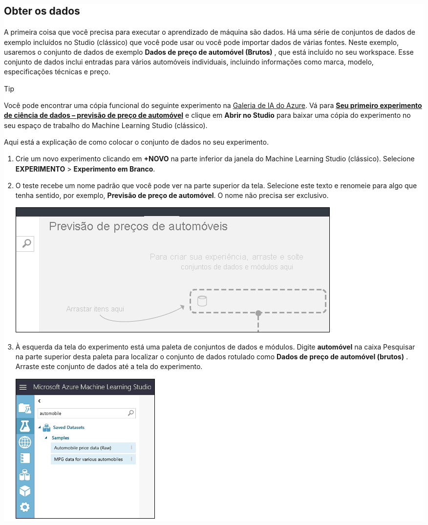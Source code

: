 [Obter os dados]: #get-the-data
[Preparar os dados]: #prepare-the-data
[Definir recursos]: #define-features
[Escolher e aplicar um algoritmo]: #choose-and-apply-an-algorithm
[Prever novos preços de automóveis]: #predict-new-automobile-prices

## <a name="get-the-data"></a>Obter os dados

A primeira coisa que você precisa para executar o aprendizado de máquina são dados.
Há uma série de conjuntos de dados de exemplo incluídos no Studio (clássico) que você pode usar ou você pode importar dados de várias fontes. Neste exemplo, usaremos o conjunto de dados de exemplo **Dados de preço de automóvel (Brutos)** , que está incluído no seu workspace.
Esse conjunto de dados inclui entradas para vários automóveis individuais, incluindo informações como marca, modelo, especificações técnicas e preço.

> [!TIP]
> Você pode encontrar uma cópia funcional do seguinte experimento na [Galeria de IA do Azure](https://gallery.azure.ai). Vá para **[Seu primeiro experimento de ciência de dados – previsão de preço de automóvel](https://gallery.azure.ai/Experiment/Your-first-data-science-experiment-Automobile-price-prediction-1)** e clique em **Abrir no Studio** para baixar uma cópia do experimento no seu espaço de trabalho do Machine Learning Studio (clássico).

Aqui está a explicação de como colocar o conjunto de dados no seu experimento.

1. Crie um novo experimento clicando em **+NOVO** na parte inferior da janela do Machine Learning Studio (clássico). Selecione **EXPERIMENTO** >  **Experimento em Branco**.

1. O teste recebe um nome padrão que você pode ver na parte superior da tela. Selecione este texto e renomeie para algo que tenha sentido, por exemplo, **Previsão de preço de automóvel**. O nome não precisa ser exclusivo.

    ![Renomear o experimento](./media/create-experiment/rename-experiment.png)

1. À esquerda da tela do experimento está uma paleta de conjuntos de dados e módulos. Digite **automóvel** na caixa Pesquisar na parte superior desta paleta para localizar o conjunto de dados rotulado como **Dados de preço de automóvel (brutos)** . Arraste este conjunto de dados até a tela do experimento.

    ![Localize o conjunto de dados de automóvel e arraste-o para a tela do experimento](./media/create-experiment/type-automobile.png)


[evaluate-model]: /azure/machine-learning/studio-module-reference/evaluate-model
[linear-regression]: /azure/machine-learning/studio-module-reference/linear-regression
[clean-missing-data]: /azure/machine-learning/studio-module-reference/clean-missing-data
[select-columns]: /azure/machine-learning/studio-module-reference/select-columns-in-dataset
[score-model]: /azure/machine-learning/studio-module-reference/score-model
[split]: /azure/machine-learning/studio-module-reference/split-data
[train-model]: /azure/machine-learning/studio-module-reference/train-model